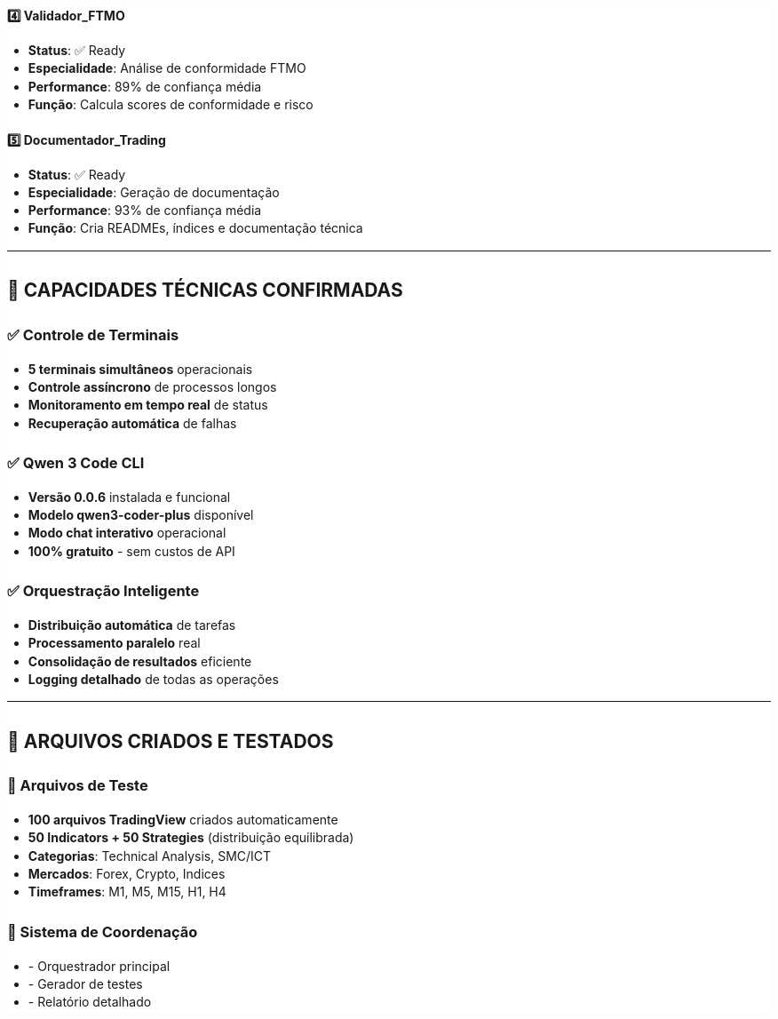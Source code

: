 #### 4️⃣ Validador_FTMO
- **Status**: ✅ Ready
- **Especialidade**: Análise de conformidade FTMO
- **Performance**: 89% de confiança média
- **Função**: Calcula scores de conformidade e risco

#### 5️⃣ Documentador_Trading
- **Status**: ✅ Ready
- **Especialidade**: Geração de documentação
- **Performance**: 93% de confiança média
- **Função**: Cria READMEs, índices e documentação técnica

---

## 🔧 CAPACIDADES TÉCNICAS CONFIRMADAS

### ✅ Controle de Terminais
- **5 terminais simultâneos** operacionais
- **Controle assíncrono** de processos longos
- **Monitoramento em tempo real** de status
- **Recuperação automática** de falhas

### ✅ Qwen 3 Code CLI
- **Versão 0.0.6** instalada e funcional
- **Modelo qwen3-coder-plus** disponível
- **Modo chat interativo** operacional
- **100% gratuito** - sem custos de API

### ✅ Orquestração Inteligente
- **Distribuição automática** de tarefas
- **Processamento paralelo** real
- **Consolidação de resultados** eficiente
- **Logging detalhado** de todas as operações

---

## 📁 ARQUIVOS CRIADOS E TESTADOS

### 🎯 Arquivos de Teste
- **100 arquivos TradingView** criados automaticamente
- **50 Indicators + 50 Strategies** (distribuição equilibrada)
- **Categorias**: Technical Analysis, SMC/ICT
- **Mercados**: Forex, Crypto, Indices
- **Timeframes**: M1, M5, M15, H1, H4

### 🤖 Sistema de Coordenação
- <mcfile name="coordenador_multi_agente.py" path="coordenador_multi_agente.py"></mcfile> - Orquestrador principal
- <mcfile name="criar_arquivos_teste_tradingview.py" path="criar_arquivos_teste_tradingview.py"></mcfile> - Gerador de testes
- <mcfile name="relatorio_multi_agente.json" path="relatorio_multi_agente.json"></mcfile> - Relatório detalhado
